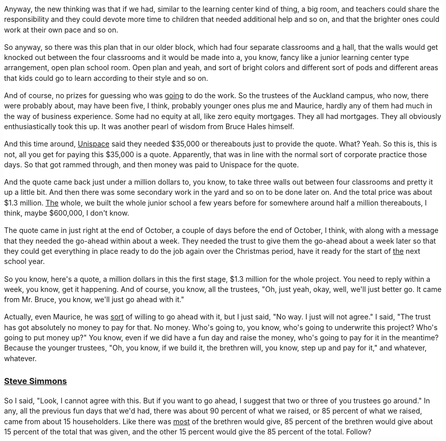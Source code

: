 Anyway, the new thinking was that if we had, similar to the learning center kind of thing, a big room, and teachers could share the responsibility and they could devote more time to children that needed additional help and so on, and that the brighter ones could work at their own pace and so on.

So anyway, so there was this plan that in our older block, which had four separate classrooms and [a](https://www.youtube.com/watch?v=HNnkaDA2BZ8&t=4393s) hall, that the walls would get knocked out between the four classrooms and it would be made into a, you know, fancy like a junior learning center type arrangement, open plan school room. Open plan and yeah, and sort of bright colors and different sort of pods and different areas that kids could go to learn according to their style and so on.

And of course, no prizes for guessing who was [going](https://www.youtube.com/watch?v=HNnkaDA2BZ8&t=4424s) to do the work. So the trustees of the Auckland campus, who now, there were probably about, may have been five, I think, probably younger ones plus me and Maurice, hardly any of them had much in the way of business experience. Some had no equity at all, like zero equity mortgages. They all had mortgages. They all obviously enthusiastically took this up. It was another pearl of wisdom from Bruce Hales himself.

And this time around, [Unispace](https://www.youtube.com/watch?v=HNnkaDA2BZ8&t=4454s) said they needed $35,000 or thereabouts just to provide the quote. What? Yeah. So this is, this is not, all you get for paying this $35,000 is a quote. Apparently, that was in line with the normal sort of corporate practice those days. So that got rammed through, and then money was paid to Unispace for the quote.

And the quote came back just under a million dollars to, you know, to take three walls out between four classrooms and pretty it up a little bit. And then there was some secondary work in the yard and so on to be done later on. And the total price was about $1.3 million. [The](https://www.youtube.com/watch?v=HNnkaDA2BZ8&t=4510s) whole, we built the whole junior school a few years before for somewhere around half a million thereabouts, I think, maybe $600,000, I don't know.

The quote came in just right at the end of October, a couple of days before the end of October, I think, with along with a message that they needed the go-ahead within about a week. They needed the trust to give them the go-ahead about a week later so that they could get everything in place ready to do the job again over the Christmas period, have it ready for the start of [the](https://www.youtube.com/watch?v=HNnkaDA2BZ8&t=4540s) next school year.

So you know, here's a quote, a million dollars in this the first stage, $1.3 million for the whole project. You need to reply within a week, you know, get it happening. And of course, you know, all the trustees, "Oh, just yeah, okay, well, we'll just better go. It came from Mr. Bruce, you know, we'll just go ahead with it."

Actually, even Maurice, he was [sort](https://www.youtube.com/watch?v=HNnkaDA2BZ8&t=4571s) of willing to go ahead with it, but I just said, "No way. I just will not agree." I said, "The trust has got absolutely no money to pay for that. No money. Who's going to, you know, who's going to underwrite this project? Who's going to put money up?" You know, even if we did have a fun day and raise the money, who's going to pay for it in the meantime? Because the younger trustees, "Oh, you know, if we build it, the brethren will, you know, step up and pay for it," and whatever, whatever.

### [**Steve Simmons**](https://www.youtube.com/watch?v=HNnkaDA2BZ8&t=4602s)

So I said, "Look, I cannot agree with this. But if you want to go ahead, I suggest that two or three of you trustees go around." In any, all the previous fun days that we'd had, there was about 90 percent of what we raised, or 85 percent of what we raised, came from about 15 householders. Like there was [most](https://www.youtube.com/watch?v=HNnkaDA2BZ8&t=4632s) of the brethren would give, 85 percent of the brethren would give about 15 percent of the total that was given, and the other 15 percent would give the 85 percent of the total. Follow?
